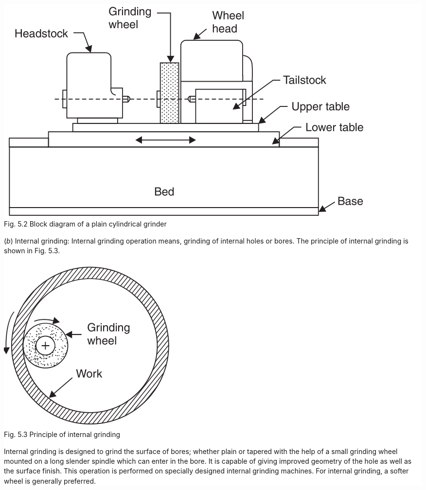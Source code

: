 ![](images/50c6211ae61c2f6e941682228d48e9c058bc53bd0f132a0388b039a9637c1cff.jpg)  
Fig. 5.2 Block diagram of a plain cylindrical grinder  

$(b)$ Internal grinding: Internal grinding operation means, grinding of internal holes or bores. The principle of internal grinding is shown in Fig. 5.3.  

![](images/02171aa87e3319921bf3efbf2e87539cdc8a891f662b2d9d1f63756c007f67fa.jpg)  
Fig. 5.3 Principle of internal grinding  

Internal grinding is designed to grind the surface of bores; whether plain or tapered with the help of a small grinding wheel mounted on a long slender spindle which can enter in the bore. It is capable of giving improved geometry of the hole as well as the surface finish. This operation is performed on specially designed internal grinding machines. For internal grinding, a softer wheel is generally preferred.  
